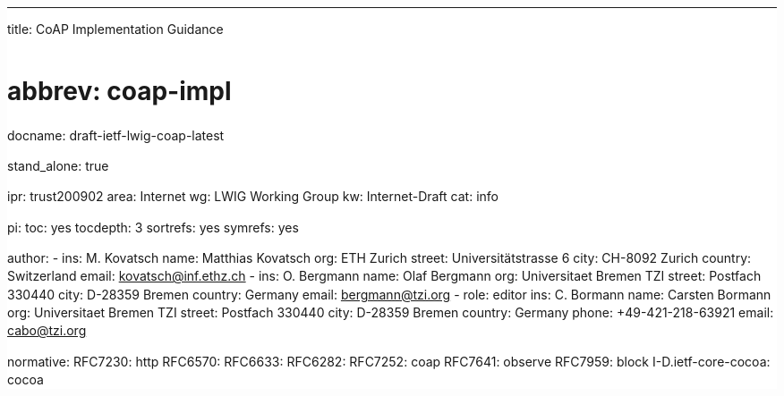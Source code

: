 ---
title: CoAP Implementation Guidance
# abbrev: coap-impl
docname: draft-ietf-lwig-coap-latest

stand_alone: true

ipr: trust200902
area: Internet
wg: LWIG Working Group
kw: Internet-Draft
cat: info

pi:
  toc: yes
  tocdepth: 3
  sortrefs: yes
  symrefs: yes

author:
      -
        ins: M. Kovatsch
        name: Matthias Kovatsch
        org: ETH Zurich
        street: Universitätstrasse 6
        city: CH-8092 Zurich
        country: Switzerland
        email: kovatsch@inf.ethz.ch
      -
        ins: O. Bergmann
        name: Olaf Bergmann
        org: Universitaet Bremen TZI
        street: Postfach 330440
        city: D-28359 Bremen
        country: Germany
        email: bergmann@tzi.org
      -
        role: editor
        ins: C. Bormann
        name: Carsten Bormann
        org: Universitaet Bremen TZI
        street: Postfach 330440
        city: D-28359 Bremen
        country: Germany
        phone: +49-421-218-63921
        email: cabo@tzi.org

normative:
  RFC7230: http
  RFC6570:
  RFC6633:
  RFC6282:
  RFC7252: coap
  RFC7641: observe
  RFC7959: block
  I-D.ietf-core-cocoa: cocoa
